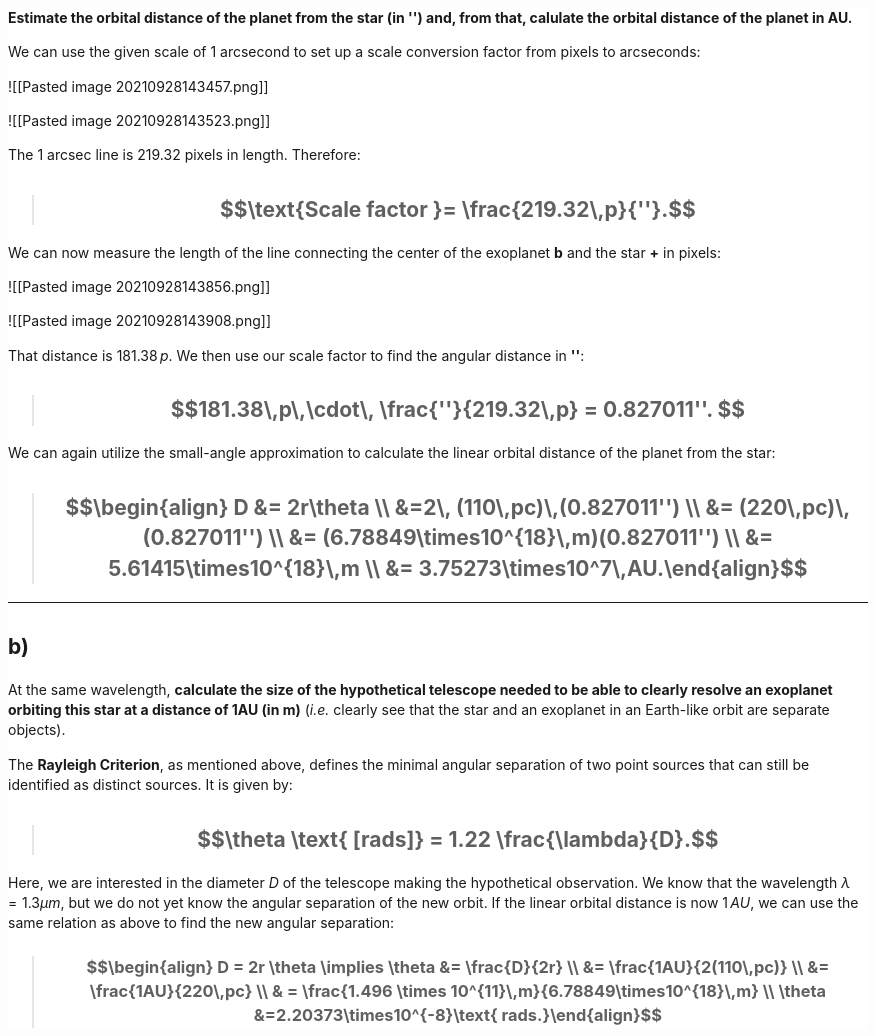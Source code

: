 **Estimate the orbital distance of the planet from the star (in '') and, from that, calulate the orbital distance of the planet in AU.**


We can use the given scale of 1 arcsecond to set up a scale conversion factor from pixels to arcseconds: 

![[Pasted image 20210928143457.png]]

![[Pasted image 20210928143523.png]]

The 1 arcsec line is 219.32 pixels in length. Therefore:

> ## $$\text{Scale factor }= \frac{219.32\,p}{''}.$$

We can now measure the length of the line connecting the center of the exoplanet **b** and the star **+** in pixels:

![[Pasted image 20210928143856.png]]

![[Pasted image 20210928143908.png]]

That distance is $181.38\,p.$ We then use our scale factor to find the angular distance in **''**:

> ## $$181.38\,p\,\cdot\, \frac{''}{219.32\,p} = 0.827011''.  $$

We can again utilize the small-angle approximation to calculate the linear orbital distance of the planet from the star:


> ## $$\begin{align} D &= 2r\theta \\ &=2\, (110\,pc)\,(0.827011'') \\ &= (220\,pc)\,(0.827011'') \\ &= (6.78849\times10^{18}\,m)(0.827011'') \\ &= 5.61415\times10^{18}\,m \\ &= 3.75273\times10^7\,AU.\end{align}$$

***
## b)

At the same wavelength, **calculate the size of the hypothetical telescope needed to be able to clearly resolve an exoplanet orbiting this star at a distance of 1AU (in m)** (*i.e.* clearly see that the star and an exoplanet in an Earth-like orbit are separate objects). 


The **Rayleigh Criterion**, as mentioned above, defines the minimal angular separation of two point sources that can still be identified as distinct sources. It is given by: 

> ## $$\theta \text{ [rads]} = 1.22 \frac{\lambda}{D}.$$


Here, we are interested in the diameter $D$ of the telescope making the hypothetical observation. We know that the wavelength $\lambda = 1.3\mu m$, but we do not yet know the angular separation of the new orbit. If the linear orbital distance is now $1\,AU$, we can use the same relation as above to find the new angular separation:


> ### $$\begin{align} D = 2r  \theta \implies  \theta &= \frac{D}{2r} \\ &= \frac{1AU}{2(110\,pc)} \\ &= \frac{1AU}{220\,pc} \\ & = \frac{1.496 \times 10^{11}\,m}{6.78849\times10^{18}\,m} \\ \theta &=2.20373\times10^{-8}\text{ rads.}\end{align}$$


[^1]: https://www.tmt.org/page/optics